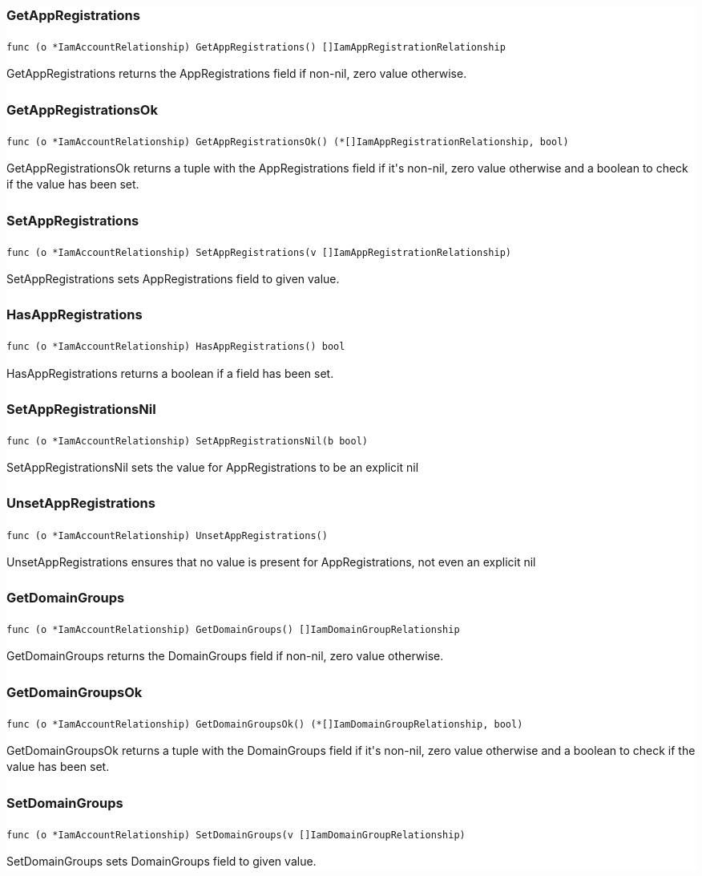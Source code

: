 ### GetAppRegistrations

`func (o *IamAccountRelationship) GetAppRegistrations() []IamAppRegistrationRelationship`

GetAppRegistrations returns the AppRegistrations field if non-nil, zero value otherwise.

### GetAppRegistrationsOk

`func (o *IamAccountRelationship) GetAppRegistrationsOk() (*[]IamAppRegistrationRelationship, bool)`

GetAppRegistrationsOk returns a tuple with the AppRegistrations field if it's non-nil, zero value otherwise
and a boolean to check if the value has been set.

### SetAppRegistrations

`func (o *IamAccountRelationship) SetAppRegistrations(v []IamAppRegistrationRelationship)`

SetAppRegistrations sets AppRegistrations field to given value.

### HasAppRegistrations

`func (o *IamAccountRelationship) HasAppRegistrations() bool`

HasAppRegistrations returns a boolean if a field has been set.

### SetAppRegistrationsNil

`func (o *IamAccountRelationship) SetAppRegistrationsNil(b bool)`

 SetAppRegistrationsNil sets the value for AppRegistrations to be an explicit nil

### UnsetAppRegistrations
`func (o *IamAccountRelationship) UnsetAppRegistrations()`

UnsetAppRegistrations ensures that no value is present for AppRegistrations, not even an explicit nil
### GetDomainGroups

`func (o *IamAccountRelationship) GetDomainGroups() []IamDomainGroupRelationship`

GetDomainGroups returns the DomainGroups field if non-nil, zero value otherwise.

### GetDomainGroupsOk

`func (o *IamAccountRelationship) GetDomainGroupsOk() (*[]IamDomainGroupRelationship, bool)`

GetDomainGroupsOk returns a tuple with the DomainGroups field if it's non-nil, zero value otherwise
and a boolean to check if the value has been set.

### SetDomainGroups

`func (o *IamAccountRelationship) SetDomainGroups(v []IamDomainGroupRelationship)`

SetDomainGroups sets DomainGroups field to given value.
